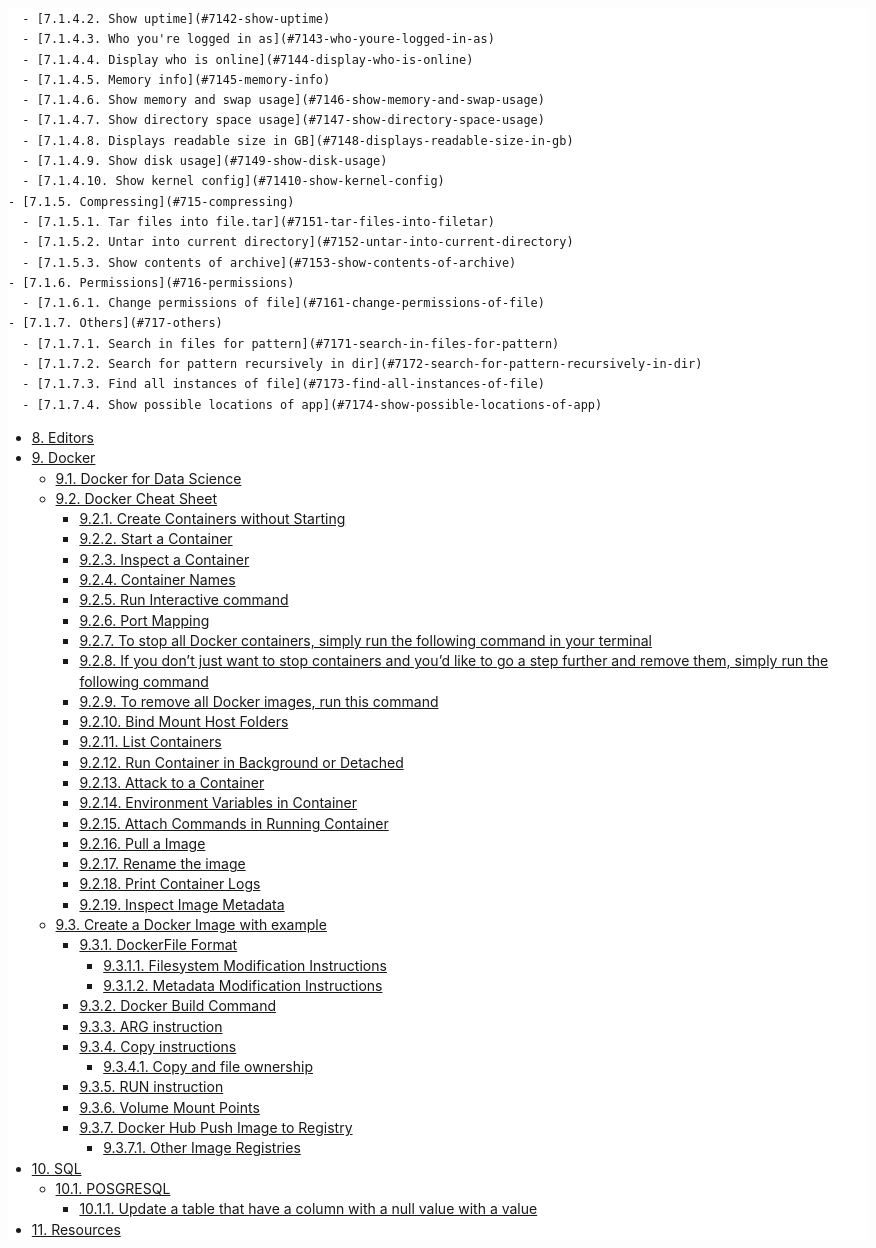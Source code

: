       - [7.1.4.2. Show uptime](#7142-show-uptime)
      - [7.1.4.3. Who you're logged in as](#7143-who-youre-logged-in-as)
      - [7.1.4.4. Display who is online](#7144-display-who-is-online)
      - [7.1.4.5. Memory info](#7145-memory-info)
      - [7.1.4.6. Show memory and swap usage](#7146-show-memory-and-swap-usage)
      - [7.1.4.7. Show directory space usage](#7147-show-directory-space-usage)
      - [7.1.4.8. Displays readable size in GB](#7148-displays-readable-size-in-gb)
      - [7.1.4.9. Show disk usage](#7149-show-disk-usage)
      - [7.1.4.10. Show kernel config](#71410-show-kernel-config)
    - [7.1.5. Compressing](#715-compressing)
      - [7.1.5.1. Tar files into file.tar](#7151-tar-files-into-filetar)
      - [7.1.5.2. Untar into current directory](#7152-untar-into-current-directory)
      - [7.1.5.3. Show contents of archive](#7153-show-contents-of-archive)
    - [7.1.6. Permissions](#716-permissions)
      - [7.1.6.1. Change permissions of file](#7161-change-permissions-of-file)
    - [7.1.7. Others](#717-others)
      - [7.1.7.1. Search in files for pattern](#7171-search-in-files-for-pattern)
      - [7.1.7.2. Search for pattern recursively in dir](#7172-search-for-pattern-recursively-in-dir)
      - [7.1.7.3. Find all instances of file](#7173-find-all-instances-of-file)
      - [7.1.7.4. Show possible locations of app](#7174-show-possible-locations-of-app)
- [8. Editors](#8-editors)
- [9. Docker](#9-docker)
  - [9.1. Docker for Data Science](#91-docker-for-data-science)
  - [9.2. Docker Cheat Sheet](#92-docker-cheat-sheet)
    - [9.2.1. Create Containers without Starting](#921-create-containers-without-starting)
    - [9.2.2. Start a Container](#922-start-a-container)
    - [9.2.3. Inspect a Container](#923-inspect-a-container)
    - [9.2.4. Container Names](#924-container-names)
    - [9.2.5. Run Interactive command](#925-run-interactive-command)
    - [9.2.6. Port Mapping](#926-port-mapping)
    - [9.2.7. To stop all Docker containers, simply run the following command in your terminal](#927-to-stop-all-docker-containers-simply-run-the-following-command-in-your-terminal)
    - [9.2.8. If you don’t just want to stop containers and you’d like to go a step further and remove them, simply run the following command](#928-if-you-dont-just-want-to-stop-containers-and-youd-like-to-go-a-step-further-and-remove-them-simply-run-the-following-command)
    - [9.2.9. To remove all Docker images, run this command](#929-to-remove-all-docker-images-run-this-command)
    - [9.2.10. Bind Mount Host Folders](#9210-bind-mount-host-folders)
    - [9.2.11. List Containers](#9211-list-containers)
    - [9.2.12. Run Container in Background or Detached](#9212-run-container-in-background-or-detached)
    - [9.2.13. Attack to a Container](#9213-attack-to-a-container)
    - [9.2.14. Environment Variables in Container](#9214-environment-variables-in-container)
    - [9.2.15. Attach Commands in Running Container](#9215-attach-commands-in-running-container)
    - [9.2.16. Pull a Image](#9216-pull-a-image)
    - [9.2.17. Rename the image](#9217-rename-the-image)
    - [9.2.18. Print Container Logs](#9218-print-container-logs)
    - [9.2.19. Inspect Image Metadata](#9219-inspect-image-metadata)
  - [9.3. Create a Docker Image with example](#93-create-a-docker-image-with-example)
    - [9.3.1. DockerFile Format](#931-dockerfile-format)
      - [9.3.1.1. Filesystem Modification Instructions](#9311-filesystem-modification-instructions)
      - [9.3.1.2. Metadata Modification Instructions](#9312-metadata-modification-instructions)
    - [9.3.2. Docker Build Command](#932-docker-build-command)
    - [9.3.3. ARG instruction](#933-arg-instruction)
    - [9.3.4. Copy instructions](#934-copy-instructions)
      - [9.3.4.1. Copy and file ownership](#9341-copy-and-file-ownership)
    - [9.3.5. RUN instruction](#935-run-instruction)
    - [9.3.6. Volume Mount Points](#936-volume-mount-points)
    - [9.3.7. Docker Hub Push Image to Registry](#937-docker-hub-push-image-to-registry)
      - [9.3.7.1. Other Image Registries](#9371-other-image-registries)
- [10. SQL](#10-sql)
  - [10.1. POSGRESQL](#101-posgresql)
    - [10.1.1. Update a table that have a column with a null value with a value](#1011-update-a-table-that-have-a-column-with-a-null-value-with-a-value)
- [11. Resources](#11-resources)